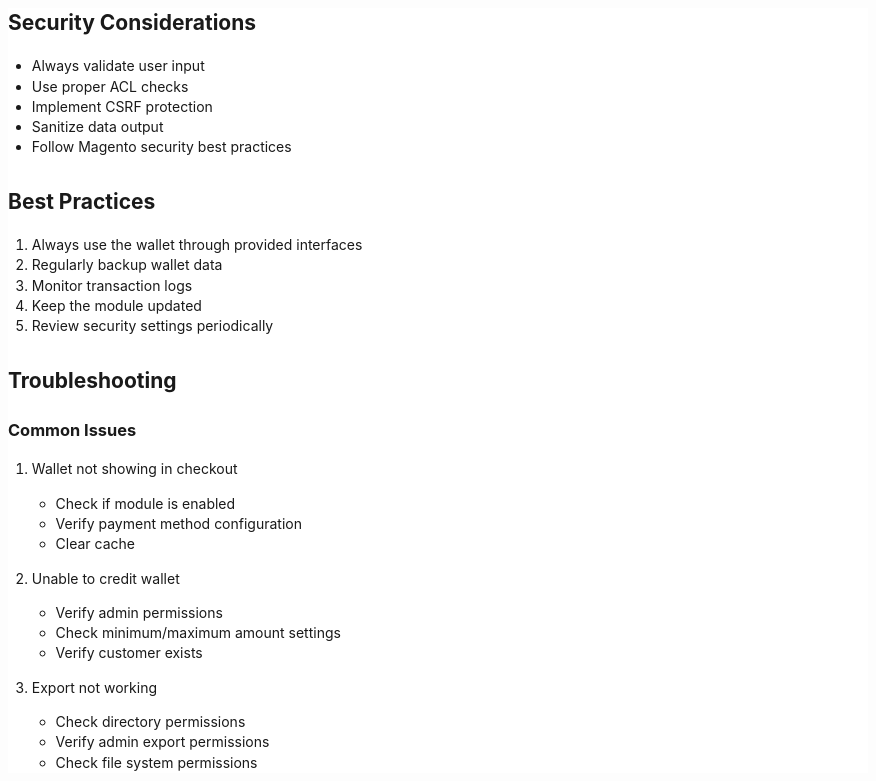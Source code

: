 ## Security Considerations
- Always validate user input
- Use proper ACL checks
- Implement CSRF protection
- Sanitize data output
- Follow Magento security best practices

## Best Practices
1. Always use the wallet through provided interfaces
2. Regularly backup wallet data
3. Monitor transaction logs
4. Keep the module updated
5. Review security settings periodically

## Troubleshooting
### Common Issues
1. Wallet not showing in checkout
   - Check if module is enabled
   - Verify payment method configuration
   - Clear cache

2. Unable to credit wallet
   - Verify admin permissions
   - Check minimum/maximum amount settings
   - Verify customer exists

3. Export not working
   - Check directory permissions
   - Verify admin export permissions
   - Check file system permissions
